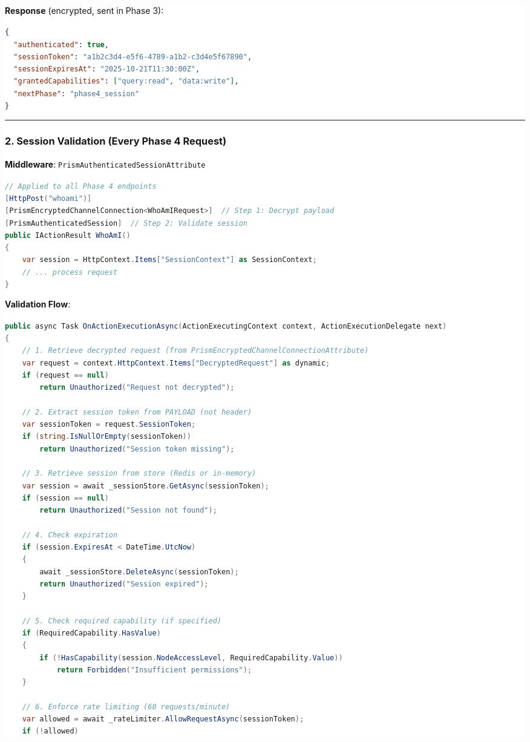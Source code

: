 **Response** (encrypted, sent in Phase 3):
```json
{
  "authenticated": true,
  "sessionToken": "a1b2c3d4-e5f6-4789-a1b2-c3d4e5f67890",
  "sessionExpiresAt": "2025-10-21T11:30:00Z",
  "grantedCapabilities": ["query:read", "data:write"],
  "nextPhase": "phase4_session"
}
```

---

### 2. Session Validation (Every Phase 4 Request)

**Middleware**: `PrismAuthenticatedSessionAttribute`

```csharp
// Applied to all Phase 4 endpoints
[HttpPost("whoami")]
[PrismEncryptedChannelConnection<WhoAmIRequest>]  // Step 1: Decrypt payload
[PrismAuthenticatedSession]  // Step 2: Validate session
public IActionResult WhoAmI()
{
    var session = HttpContext.Items["SessionContext"] as SessionContext;
    // ... process request
}
```

**Validation Flow**:
```csharp
public async Task OnActionExecutionAsync(ActionExecutingContext context, ActionExecutionDelegate next)
{
    // 1. Retrieve decrypted request (from PrismEncryptedChannelConnectionAttribute)
    var request = context.HttpContext.Items["DecryptedRequest"] as dynamic;
    if (request == null)
        return Unauthorized("Request not decrypted");

    // 2. Extract session token from PAYLOAD (not header)
    var sessionToken = request.SessionToken;
    if (string.IsNullOrEmpty(sessionToken))
        return Unauthorized("Session token missing");

    // 3. Retrieve session from store (Redis or in-memory)
    var session = await _sessionStore.GetAsync(sessionToken);
    if (session == null)
        return Unauthorized("Session not found");

    // 4. Check expiration
    if (session.ExpiresAt < DateTime.UtcNow)
    {
        await _sessionStore.DeleteAsync(sessionToken);
        return Unauthorized("Session expired");
    }

    // 5. Check required capability (if specified)
    if (RequiredCapability.HasValue)
    {
        if (!HasCapability(session.NodeAccessLevel, RequiredCapability.Value))
            return Forbidden("Insufficient permissions");
    }

    // 6. Enforce rate limiting (60 requests/minute)
    var allowed = await _rateLimiter.AllowRequestAsync(sessionToken);
    if (!allowed)
```
